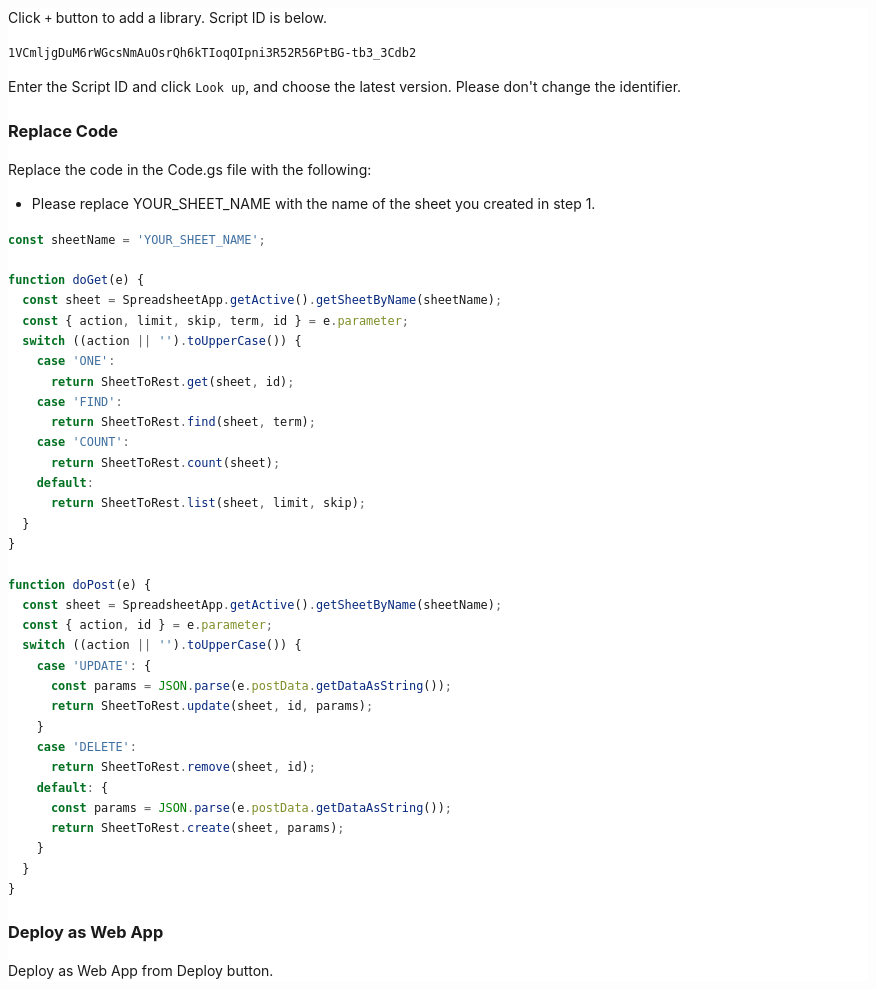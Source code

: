 Click `+` button to add a library. Script ID is below.

```
1VCmljgDuM6rWGcsNmAuOsrQh6kTIoqOIpni3R52R56PtBG-tb3_3Cdb2
```

Enter the Script ID and click `Look up`, and choose the latest version. Please don't change the identifier.

### Replace Code

Replace the code in the Code.gs file with the following:

* Please replace YOUR_SHEET_NAME with the name of the sheet you created in step 1.

```js
const sheetName = 'YOUR_SHEET_NAME';

function doGet(e) {
  const sheet = SpreadsheetApp.getActive().getSheetByName(sheetName);
  const { action, limit, skip, term, id } = e.parameter;
  switch ((action || '').toUpperCase()) {
    case 'ONE':
      return SheetToRest.get(sheet, id);
    case 'FIND':
      return SheetToRest.find(sheet, term);
    case 'COUNT':
      return SheetToRest.count(sheet);
    default:
      return SheetToRest.list(sheet, limit, skip);
  }
}

function doPost(e) {
  const sheet = SpreadsheetApp.getActive().getSheetByName(sheetName);
  const { action, id } = e.parameter;
  switch ((action || '').toUpperCase()) {
    case 'UPDATE': {
      const params = JSON.parse(e.postData.getDataAsString());
      return SheetToRest.update(sheet, id, params);
    }
    case 'DELETE':
      return SheetToRest.remove(sheet, id);
    default: {
      const params = JSON.parse(e.postData.getDataAsString());
      return SheetToRest.create(sheet, params);
    }
  }
}
```

### Deploy as Web App

Deploy as Web App from Deploy button.
